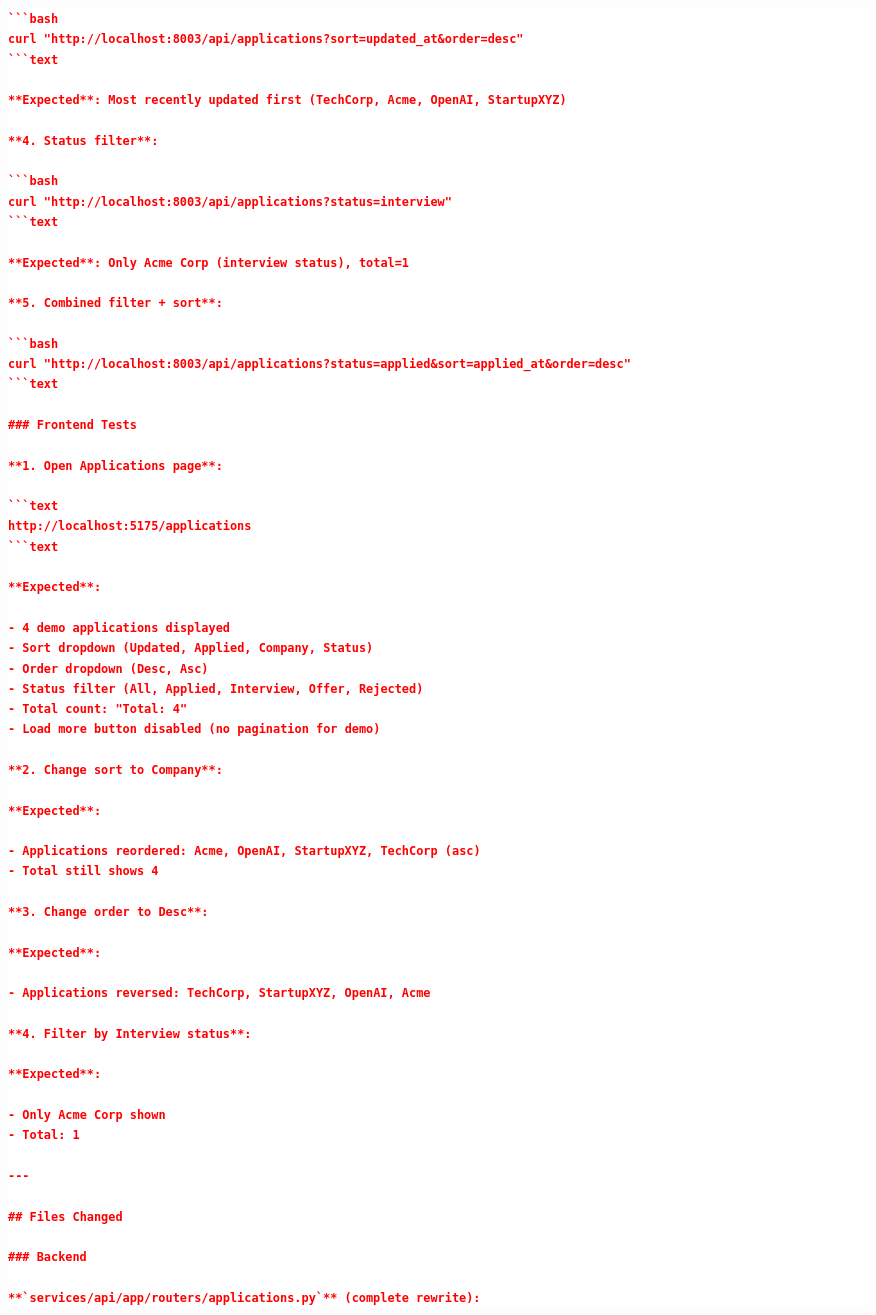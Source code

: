 ```json
```bash
curl "http://localhost:8003/api/applications?sort=updated_at&order=desc"
```text

**Expected**: Most recently updated first (TechCorp, Acme, OpenAI, StartupXYZ)

**4. Status filter**:

```bash
curl "http://localhost:8003/api/applications?status=interview"
```text

**Expected**: Only Acme Corp (interview status), total=1

**5. Combined filter + sort**:

```bash
curl "http://localhost:8003/api/applications?status=applied&sort=applied_at&order=desc"
```text

### Frontend Tests

**1. Open Applications page**:

```text
http://localhost:5175/applications
```text

**Expected**:

- 4 demo applications displayed
- Sort dropdown (Updated, Applied, Company, Status)
- Order dropdown (Desc, Asc)
- Status filter (All, Applied, Interview, Offer, Rejected)
- Total count: "Total: 4"
- Load more button disabled (no pagination for demo)

**2. Change sort to Company**:

**Expected**:

- Applications reordered: Acme, OpenAI, StartupXYZ, TechCorp (asc)
- Total still shows 4

**3. Change order to Desc**:

**Expected**:

- Applications reversed: TechCorp, StartupXYZ, OpenAI, Acme

**4. Filter by Interview status**:

**Expected**:

- Only Acme Corp shown
- Total: 1

---

## Files Changed

### Backend

**`services/api/app/routers/applications.py`** (complete rewrite):
```